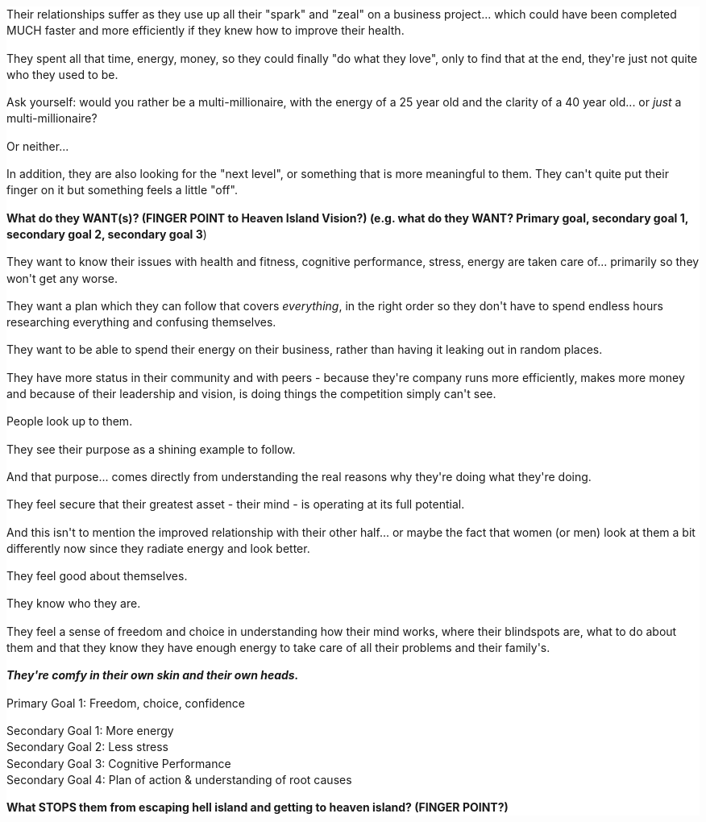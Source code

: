 Their relationships suffer as they use up all their "spark" and "zeal" on a business project... which could have been completed MUCH faster and more efficiently if they knew how to improve their health.

They spent all that time, energy, money, so they could finally "do what they love", only to find that at the end, they're just not quite who they used to be.

Ask yourself: would you rather be a multi-millionaire, with the energy of a 25 year old and the clarity of a 40 year old... or _just_ a multi-millionaire?

Or neither...

In addition, they are also looking for the "next level", or something that is more meaningful to them. They can't quite put their finger on it but something feels a little "off".

**What do they WANT(s)? (FINGER POINT to Heaven Island Vision?) (e.g. what do they WANT? Primary goal, secondary goal 1, secondary goal 2, secondary goal 3**)

They want to know their issues with health and fitness, cognitive performance, stress, energy are taken care of... primarily so they won't get any worse.

They want a plan which they can follow that covers _everything_, in the right order so they don't have to spend endless hours researching everything and confusing themselves.

They want to be able to spend their energy on their business, rather than having it leaking out in random places.

They have more status in their community and with peers - because they're company runs more efficiently, makes more money and because of their leadership and vision, is doing things the competition simply can't see.

People look up to them.

They see their purpose as a shining example to follow.

And that purpose... comes directly from understanding the real reasons why they're doing what they're doing.

They feel secure that their greatest asset - their mind - is operating at its full potential.

And this isn't to mention the improved relationship with their other half... or maybe the fact that women (or men) look at them a bit differently now since they radiate energy and look better.

They feel good about themselves.

They know who they are.

They feel a sense of freedom and choice in understanding how their mind works, where their blindspots are, what to do about them and that they know they have enough energy to take care of all their problems and their family's.

**_They're comfy in their own skin and their own heads._**

Primary Goal 1: Freedom, choice, confidence

Secondary Goal 1: More energy<br>
Secondary Goal 2: Less stress<br>
Secondary Goal 3: Cognitive Performance<br>
Secondary Goal 4: Plan of action & understanding of root causes

**What STOPS them from escaping hell island and getting to heaven island? (FINGER POINT?)**
